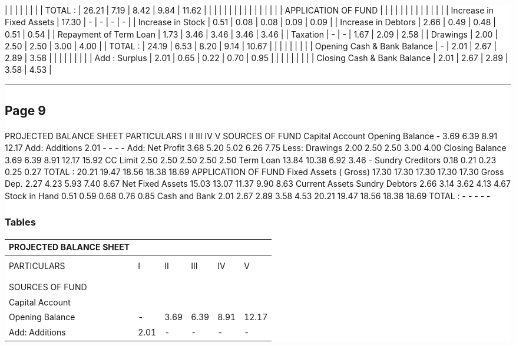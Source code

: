 |  |  |  |  |  |  |
| TOTAL : | 26.21 | 7.19 | 8.42 | 9.84 | 11.62 |
|  |  |  |  |  |  |
|  |  |  |  |  |  |
| APPLICATION OF FUND |  |  |  |  |  |
|  |  |  |  |  |  |
| Increase in Fixed Assets | 17.30 | - | - | - | - |
| Increase in Stock | 0.51 | 0.08 | 0.08 | 0.09 | 0.09 |
| Increase in Debtors | 2.66 | 0.49 | 0.48 | 0.51 | 0.54 |
| Repayment of Term Loan | 1.73 | 3.46 | 3.46 | 3.46 | 3.46 |
| Taxation | - | - | 1.67 | 2.09 | 2.58 |
| Drawings | 2.00 | 2.50 | 2.50 | 3.00 | 4.00 |
| TOTAL : | 24.19 | 6.53 | 8.20 | 9.14 | 10.67 |
|  |  |  |  |  |  |
| Opening Cash & Bank Balance | - | 2.01 | 2.67 | 2.89 | 3.58 |
|  |  |  |  |  |  |
| Add : Surplus | 2.01 | 0.65 | 0.22 | 0.70 | 0.95 |
|  |  |  |  |  |  |
| Closing Cash & Bank Balance | 2.01 | 2.67 | 2.89 | 3.58 | 4.53 |

---

## Page 9

PROJECTED BALANCE SHEET PARTICULARS I II III IV V SOURCES OF FUND Capital Account Opening Balance - 3.69 6.39 8.91 12.17 Add: Additions 2.01 - - - - Add: Net Profit 3.68 5.20 5.02 6.26 7.75 Less: Drawings 2.00 2.50 2.50 3.00 4.00 Closing Balance 3.69 6.39 8.91 12.17 15.92 CC Limit 2.50 2.50 2.50 2.50 2.50 Term Loan 13.84 10.38 6.92 3.46 - Sundry Creditors 0.18 0.21 0.23 0.25 0.27 TOTAL : 20.21 19.47 18.56 18.38 18.69 APPLICATION OF FUND Fixed Assets ( Gross) 17.30 17.30 17.30 17.30 17.30 Gross Dep. 2.27 4.23 5.93 7.40 8.67 Net Fixed Assets 15.03 13.07 11.37 9.90 8.63 Current Assets Sundry Debtors 2.66 3.14 3.62 4.13 4.67 Stock in Hand 0.51 0.59 0.68 0.76 0.85 Cash and Bank 2.01 2.67 2.89 3.58 4.53 20.21 19.47 18.56 18.38 18.69 TOTAL : - - - - -

### Tables

| PROJECTED BALANCE SHEET |  |  |  |  |  |
|---|---|---|---|---|---|
|  |  |  |  |  |  |
| PARTICULARS | I | II | III | IV | V |
|  |  |  |  |  |  |
|  |  |  |  |  |  |
| SOURCES OF FUND |  |  |  |  |  |
| Capital Account |  |  |  |  |  |
| Opening Balance | - | 3.69 | 6.39 | 8.91 | 12.17 |
| Add: Additions | 2.01 | - | - | - | - |